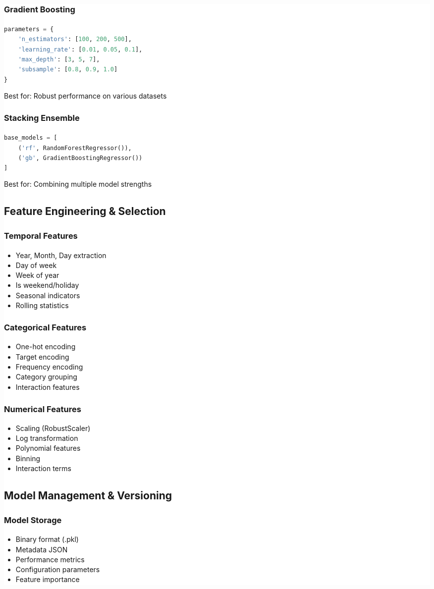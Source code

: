### Gradient Boosting
```python
parameters = {
    'n_estimators': [100, 200, 500],
    'learning_rate': [0.01, 0.05, 0.1],
    'max_depth': [3, 5, 7],
    'subsample': [0.8, 0.9, 1.0]
}
```
Best for: Robust performance on various datasets

### Stacking Ensemble
```python
base_models = [
    ('rf', RandomForestRegressor()),
    ('gb', GradientBoostingRegressor())
]
```
Best for: Combining multiple model strengths

## Feature Engineering & Selection

### Temporal Features
- Year, Month, Day extraction
- Day of week
- Week of year
- Is weekend/holiday
- Seasonal indicators
- Rolling statistics

### Categorical Features
- One-hot encoding
- Target encoding
- Frequency encoding
- Category grouping
- Interaction features

### Numerical Features
- Scaling (RobustScaler)
- Log transformation
- Polynomial features
- Binning
- Interaction terms

## Model Management & Versioning

### Model Storage
- Binary format (.pkl)
- Metadata JSON
- Performance metrics
- Configuration parameters
- Feature importance

